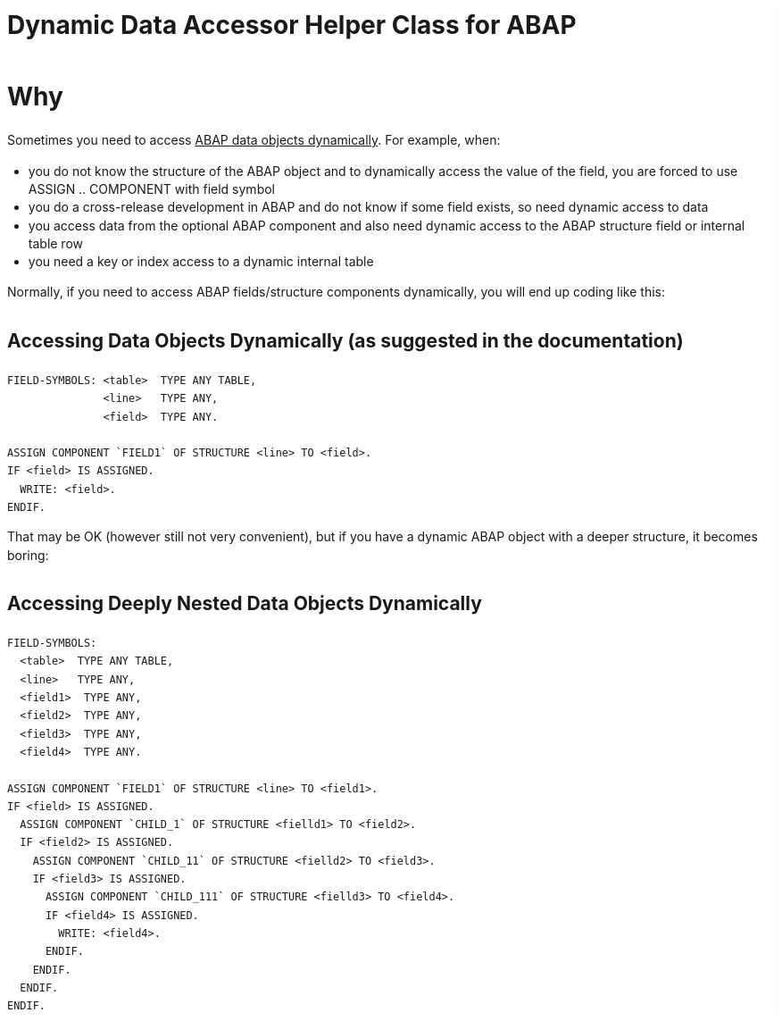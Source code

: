 # Dynamic Data Accessor Helper Class for ABAP

# Why
Sometimes you need to access [ABAP data objects dynamically](https://help.sap.com/http.svc/rc/abapdocu_751_index_htm/7.51/en-US/abendyn_access_data_obj_guidl.htm). For example, when:
* you do not know the structure of the ABAP object and to dynamically access the value of the field, you are forced to use ASSIGN .. COMPONENT with field symbol
* you do a cross-release development in ABAP and do not know if some field exists, so need dynamic access to data
*	you access data from the optional ABAP component and also need dynamic access to the ABAP structure field or internal table row
*	you need a key or index access to a dynamic internal table

Normally, if you need to access ABAP fields/structure components dynamically, you will end up coding like this:

## Accessing Data Objects Dynamically (as suggested in the documentation) 
```abap
FIELD-SYMBOLS: <table>  TYPE ANY TABLE,
               <line>   TYPE ANY,
               <field>  TYPE ANY.

ASSIGN COMPONENT `FIELD1` OF STRUCTURE <line> TO <field>.
IF <field> IS ASSIGNED.
  WRITE: <field>.
ENDIF.
```
That may be OK (however still not very convenient), but if you have a dynamic ABAP object with a deeper structure, it becomes boring:

## Accessing Deeply Nested Data Objects Dynamically  
```abap
FIELD-SYMBOLS: 
  <table>  TYPE ANY TABLE,
  <line>   TYPE ANY,
  <field1>  TYPE ANY,
  <field2>  TYPE ANY,
  <field3>  TYPE ANY,
  <field4>  TYPE ANY.
 
ASSIGN COMPONENT `FIELD1` OF STRUCTURE <line> TO <field1>.
IF <field> IS ASSIGNED.
  ASSIGN COMPONENT `CHILD_1` OF STRUCTURE <fielld1> TO <field2>.
  IF <field2> IS ASSIGNED.
    ASSIGN COMPONENT `CHILD_11` OF STRUCTURE <fielld2> TO <field3>.
    IF <field3> IS ASSIGNED.
      ASSIGN COMPONENT `CHILD_111` OF STRUCTURE <fielld3> TO <field4>.
      IF <field4> IS ASSIGNED.
        WRITE: <field4>.
      ENDIF.
    ENDIF.
  ENDIF.
ENDIF.
```
